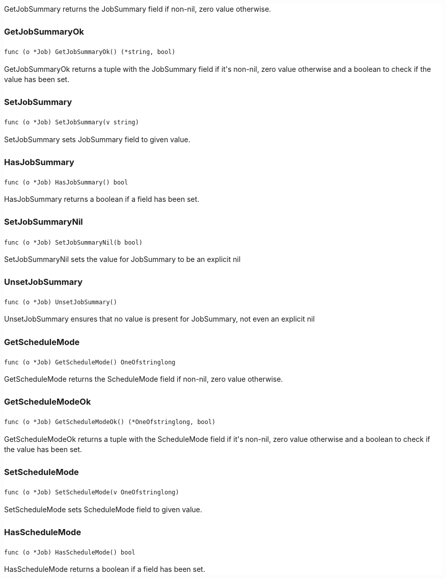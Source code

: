 GetJobSummary returns the JobSummary field if non-nil, zero value otherwise.

### GetJobSummaryOk

`func (o *Job) GetJobSummaryOk() (*string, bool)`

GetJobSummaryOk returns a tuple with the JobSummary field if it's non-nil, zero value otherwise
and a boolean to check if the value has been set.

### SetJobSummary

`func (o *Job) SetJobSummary(v string)`

SetJobSummary sets JobSummary field to given value.

### HasJobSummary

`func (o *Job) HasJobSummary() bool`

HasJobSummary returns a boolean if a field has been set.

### SetJobSummaryNil

`func (o *Job) SetJobSummaryNil(b bool)`

 SetJobSummaryNil sets the value for JobSummary to be an explicit nil

### UnsetJobSummary
`func (o *Job) UnsetJobSummary()`

UnsetJobSummary ensures that no value is present for JobSummary, not even an explicit nil
### GetScheduleMode

`func (o *Job) GetScheduleMode() OneOfstringlong`

GetScheduleMode returns the ScheduleMode field if non-nil, zero value otherwise.

### GetScheduleModeOk

`func (o *Job) GetScheduleModeOk() (*OneOfstringlong, bool)`

GetScheduleModeOk returns a tuple with the ScheduleMode field if it's non-nil, zero value otherwise
and a boolean to check if the value has been set.

### SetScheduleMode

`func (o *Job) SetScheduleMode(v OneOfstringlong)`

SetScheduleMode sets ScheduleMode field to given value.

### HasScheduleMode

`func (o *Job) HasScheduleMode() bool`

HasScheduleMode returns a boolean if a field has been set.
